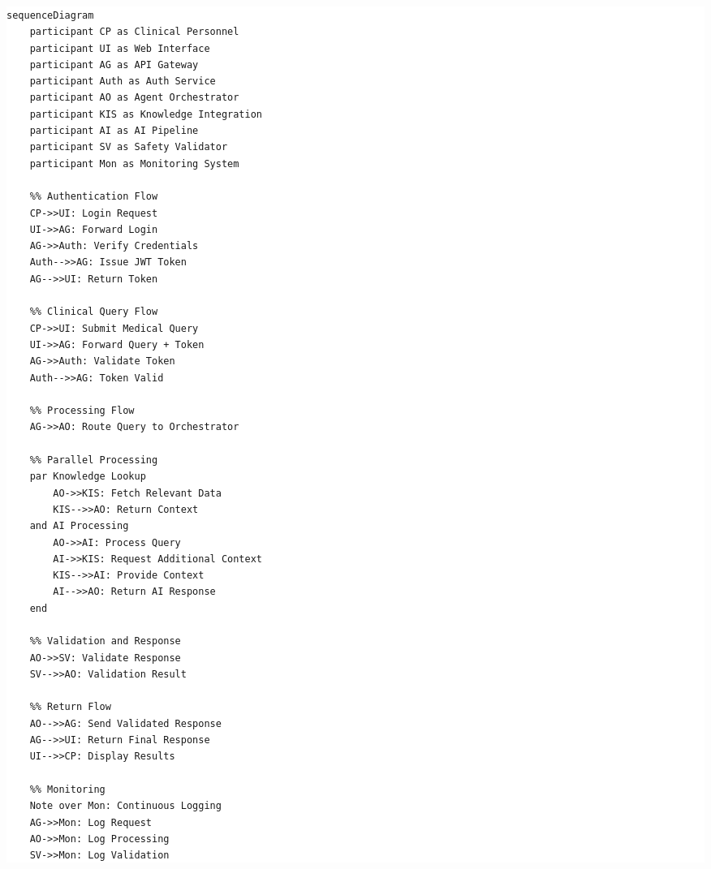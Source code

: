 

```mermaid
sequenceDiagram
    participant CP as Clinical Personnel
    participant UI as Web Interface
    participant AG as API Gateway
    participant Auth as Auth Service
    participant AO as Agent Orchestrator
    participant KIS as Knowledge Integration
    participant AI as AI Pipeline
    participant SV as Safety Validator
    participant Mon as Monitoring System

    %% Authentication Flow
    CP->>UI: Login Request
    UI->>AG: Forward Login
    AG->>Auth: Verify Credentials
    Auth-->>AG: Issue JWT Token
    AG-->>UI: Return Token

    %% Clinical Query Flow
    CP->>UI: Submit Medical Query
    UI->>AG: Forward Query + Token
    AG->>Auth: Validate Token
    Auth-->>AG: Token Valid

    %% Processing Flow
    AG->>AO: Route Query to Orchestrator
    
    %% Parallel Processing
    par Knowledge Lookup
        AO->>KIS: Fetch Relevant Data
        KIS-->>AO: Return Context
    and AI Processing
        AO->>AI: Process Query
        AI->>KIS: Request Additional Context
        KIS-->>AI: Provide Context
        AI-->>AO: Return AI Response
    end

    %% Validation and Response
    AO->>SV: Validate Response
    SV-->>AO: Validation Result
    
    %% Return Flow
    AO-->>AG: Send Validated Response
    AG-->>UI: Return Final Response
    UI-->>CP: Display Results

    %% Monitoring
    Note over Mon: Continuous Logging
    AG->>Mon: Log Request
    AO->>Mon: Log Processing
    SV->>Mon: Log Validation
```
